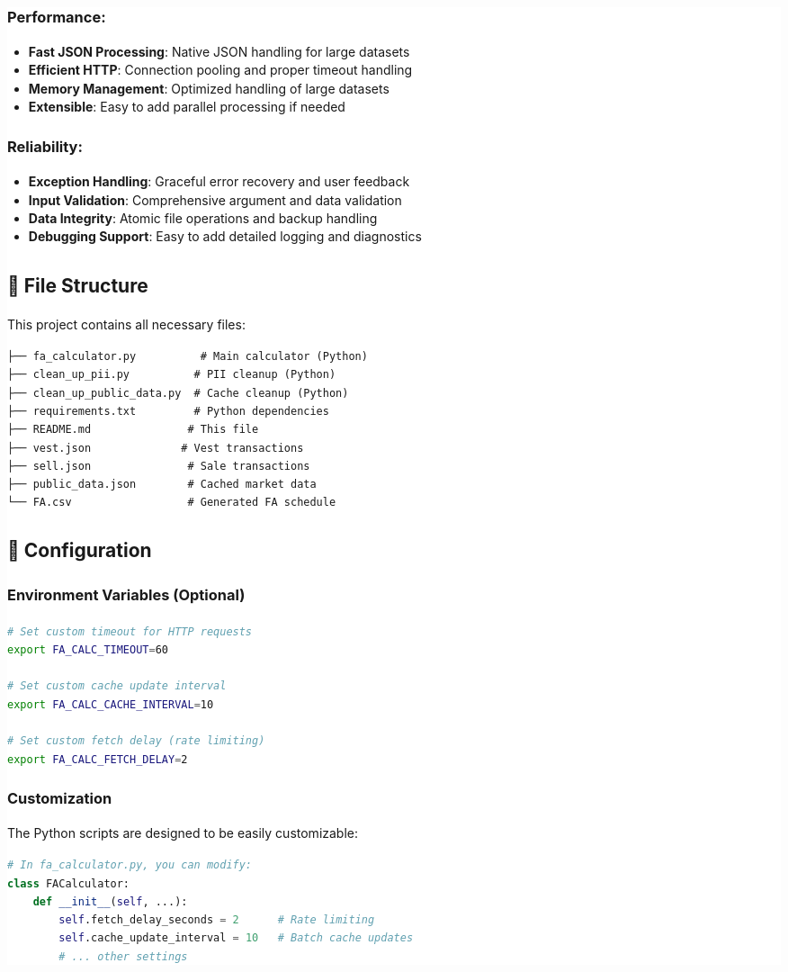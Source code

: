 ### **Performance:**
- **Fast JSON Processing**: Native JSON handling for large datasets
- **Efficient HTTP**: Connection pooling and proper timeout handling
- **Memory Management**: Optimized handling of large datasets
- **Extensible**: Easy to add parallel processing if needed

### **Reliability:**
- **Exception Handling**: Graceful error recovery and user feedback
- **Input Validation**: Comprehensive argument and data validation
- **Data Integrity**: Atomic file operations and backup handling
- **Debugging Support**: Easy to add detailed logging and diagnostics

## 📁 **File Structure**

This project contains all necessary files:

```
├── fa_calculator.py          # Main calculator (Python)
├── clean_up_pii.py          # PII cleanup (Python)
├── clean_up_public_data.py  # Cache cleanup (Python)
├── requirements.txt         # Python dependencies
├── README.md               # This file
├── vest.json              # Vest transactions
├── sell.json               # Sale transactions  
├── public_data.json        # Cached market data
└── FA.csv                  # Generated FA schedule
```

## 🔧 **Configuration**

### **Environment Variables** (Optional)
```bash
# Set custom timeout for HTTP requests
export FA_CALC_TIMEOUT=60

# Set custom cache update interval
export FA_CALC_CACHE_INTERVAL=10

# Set custom fetch delay (rate limiting)
export FA_CALC_FETCH_DELAY=2
```

### **Customization**
The Python scripts are designed to be easily customizable:

```python
# In fa_calculator.py, you can modify:
class FACalculator:
    def __init__(self, ...):
        self.fetch_delay_seconds = 2      # Rate limiting
        self.cache_update_interval = 10   # Batch cache updates
        # ... other settings
```
